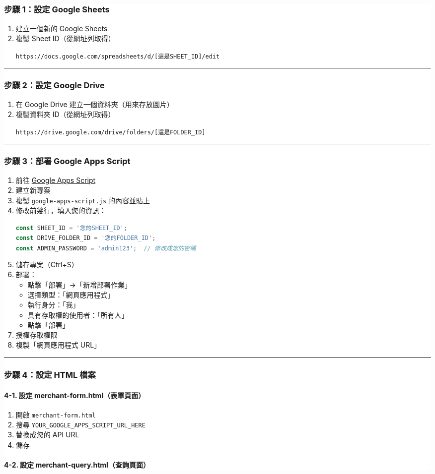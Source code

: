 
### **步驟 1：設定 Google Sheets**

1. 建立一個新的 Google Sheets
2. 複製 Sheet ID（從網址列取得）
   ```
   https://docs.google.com/spreadsheets/d/[這是SHEET_ID]/edit
   ```

---

### **步驟 2：設定 Google Drive**

1. 在 Google Drive 建立一個資料夾（用來存放圖片）
2. 複製資料夾 ID（從網址列取得）
   ```
   https://drive.google.com/drive/folders/[這是FOLDER_ID]
   ```

---

### **步驟 3：部署 Google Apps Script**

1. 前往 [Google Apps Script](https://script.google.com)
2. 建立新專案
3. 複製 `google-apps-script.js` 的內容並貼上
4. 修改前幾行，填入您的資訊：
   ```javascript
   const SHEET_ID = '您的SHEET_ID';
   const DRIVE_FOLDER_ID = '您的FOLDER_ID';
   const ADMIN_PASSWORD = 'admin123';  // 修改成您的密碼
   ```
5. 儲存專案（Ctrl+S）
6. 部署：
   - 點擊「部署」→「新增部署作業」
   - 選擇類型：「網頁應用程式」
   - 執行身分：「我」
   - 具有存取權的使用者：「所有人」
   - 點擊「部署」
7. 授權存取權限
8. 複製「網頁應用程式 URL」

---

### **步驟 4：設定 HTML 檔案**

#### **4-1. 設定 merchant-form.html（表單頁面）**

1. 開啟 `merchant-form.html`
2. 搜尋 `YOUR_GOOGLE_APPS_SCRIPT_URL_HERE`
3. 替換成您的 API URL
4. 儲存

#### **4-2. 設定 merchant-query.html（查詢頁面）**

